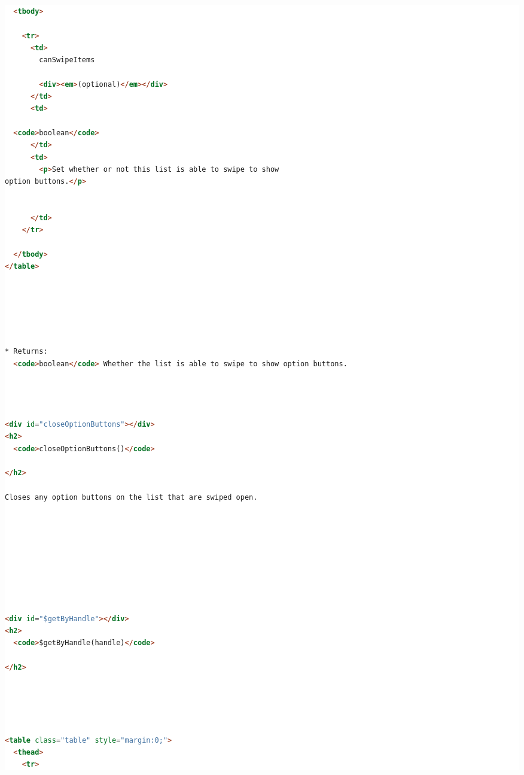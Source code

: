 ````html
  <tbody>
    
    <tr>
      <td>
        canSwipeItems
        
        <div><em>(optional)</em></div>
      </td>
      <td>
        
  <code>boolean</code>
      </td>
      <td>
        <p>Set whether or not this list is able to swipe to show
option buttons.</p>

        
      </td>
    </tr>
    
  </tbody>
</table>






* Returns: 
  <code>boolean</code> Whether the list is able to swipe to show option buttons.




<div id="closeOptionButtons"></div>
<h2>
  <code>closeOptionButtons()</code>

</h2>

Closes any option buttons on the list that are swiped open.









<div id="$getByHandle"></div>
<h2>
  <code>$getByHandle(handle)</code>

</h2>





<table class="table" style="margin:0;">
  <thead>
    <tr>
````
